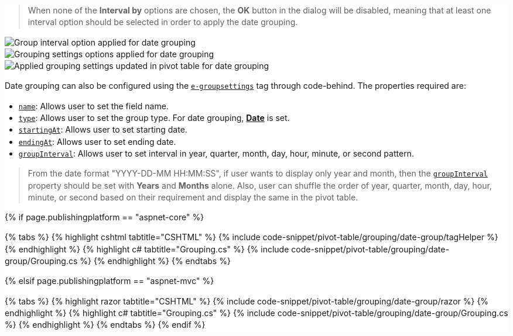 > When none of the **Interval by** options are chosen, the **OK** button in the dialog will be disabled, meaning that at least one interval option should be selected in order to apply the date grouping.

![Group interval option applied for date grouping](../pivot-table/images/date-group-settings-interval-applied.png)
<br/>
![Grouping settings options applied for date grouping](../pivot-table/images/date-group-settings-applied.png)
<br/>
![Applied grouping settings updated in pivot table for date grouping](../pivot-table/images/date-group-updated.png)

Date grouping can also be configured using the [`e-groupsettings`](https://help.syncfusion.com/cr/aspnetcore-js2/Syncfusion.EJ2.PivotView.PivotViewGroupSetting.html) tag through code-behind. The properties required are:

* [`name`](https://help.syncfusion.com/cr/aspnetcore-js2/Syncfusion.EJ2.PivotView.PivotViewGroupSetting.html#Syncfusion_EJ2_PivotView_PivotViewGroupSetting_Name): Allows user to set the field name.
* [`type`](https://help.syncfusion.com/cr/aspnetcore-js2/Syncfusion.EJ2.PivotView.PivotViewGroupSetting.html#Syncfusion_EJ2_PivotView_PivotViewGroupSetting_Type): Allows user to set the group type. For date grouping, [**Date**](https://help.syncfusion.com/cr/aspnetcore-js2/Syncfusion.EJ2.PivotView.GroupType.html) is set.
* [`startingAt`](https://help.syncfusion.com/cr/aspnetcore-js2/Syncfusion.EJ2.PivotView.PivotViewGroupSetting.html#Syncfusion_EJ2_PivotView_PivotViewGroupSetting_StartingAt): Allows user to set starting date.
* [`endingAt`](https://help.syncfusion.com/cr/aspnetcore-js2/Syncfusion.EJ2.PivotView.PivotViewGroupSetting.html#Syncfusion_EJ2_PivotView_PivotViewGroupSetting_EndingAt): Allows user to set ending date.
* [`groupInterval`](https://help.syncfusion.com/cr/aspnetcore-js2/Syncfusion.EJ2.PivotView.PivotViewGroupSetting.html#Syncfusion_EJ2_PivotView_PivotViewGroupSetting_GroupInterval): Allows user to set interval in year, quarter, month, day, hour, minute, or second pattern.

> From the date format "YYYY-DD-MM HH:MM:SS", if user wants to display only year and month, then the [`groupInterval`](https://help.syncfusion.com/cr/aspnetcore-js2/Syncfusion.EJ2.PivotView.PivotViewGroupSetting.html#Syncfusion_EJ2_PivotView_PivotViewGroupSetting_GroupInterval) property should be set with **Years** and **Months** alone. Also, user can shuffle the order of year, quarter, month, day, hour, minute, or second based on their requirement and display the same in the pivot table.

{% if page.publishingplatform == "aspnet-core" %}

{% tabs %}
{% highlight cshtml tabtitle="CSHTML" %}
{% include code-snippet/pivot-table/grouping/date-group/tagHelper %}
{% endhighlight %}
{% highlight c# tabtitle="Grouping.cs" %}
{% include code-snippet/pivot-table/grouping/date-group/Grouping.cs %}
{% endhighlight %}
{% endtabs %}

{% elsif page.publishingplatform == "aspnet-mvc" %}

{% tabs %}
{% highlight razor tabtitle="CSHTML" %}
{% include code-snippet/pivot-table/grouping/date-group/razor %}
{% endhighlight %}
{% highlight c# tabtitle="Grouping.cs" %}
{% include code-snippet/pivot-table/grouping/date-group/Grouping.cs %}
{% endhighlight %}
{% endtabs %}
{% endif %}

